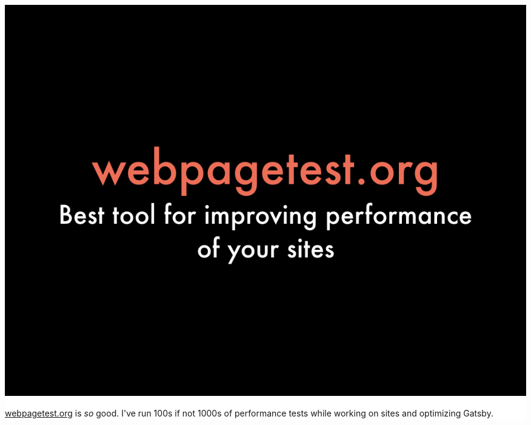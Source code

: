 ![reactnext-gatsby-performance.016](reactnext-gatsby-performance.016-5314582.png)

[webpagetest.org](http://webpagetest.org) is *so* good. I've run 100s if not 1000s of performance tests while working on sites and optimizing Gatsby.
